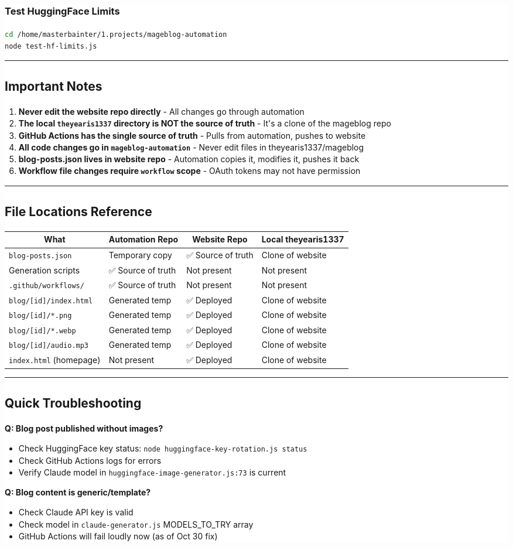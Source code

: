 ### Test HuggingFace Limits
```bash
cd /home/masterbainter/1.projects/mageblog-automation
node test-hf-limits.js
```

---

## Important Notes

1. **Never edit the website repo directly** - All changes go through automation
2. **The local `theyearis1337` directory is NOT the source of truth** - It's a clone of the mageblog repo
3. **GitHub Actions has the single source of truth** - Pulls from automation, pushes to website
4. **All code changes go in `mageblog-automation`** - Never edit files in theyearis1337/mageblog
5. **blog-posts.json lives in website repo** - Automation copies it, modifies it, pushes it back
6. **Workflow file changes require `workflow` scope** - OAuth tokens may not have permission

---

## File Locations Reference

| What | Automation Repo | Website Repo | Local theyearis1337 |
|------|----------------|--------------|---------------------|
| `blog-posts.json` | Temporary copy | ✅ Source of truth | Clone of website |
| Generation scripts | ✅ Source of truth | Not present | Not present |
| `.github/workflows/` | ✅ Source of truth | Not present | Not present |
| `blog/[id]/index.html` | Generated temp | ✅ Deployed | Clone of website |
| `blog/[id]/*.png` | Generated temp | ✅ Deployed | Clone of website |
| `blog/[id]/*.webp` | Generated temp | ✅ Deployed | Clone of website |
| `blog/[id]/audio.mp3` | Generated temp | ✅ Deployed | Clone of website |
| `index.html` (homepage) | Not present | ✅ Deployed | Clone of website |

---

## Quick Troubleshooting

**Q: Blog post published without images?**
- Check HuggingFace key status: `node huggingface-key-rotation.js status`
- Check GitHub Actions logs for errors
- Verify Claude model in `huggingface-image-generator.js:73` is current

**Q: Blog content is generic/template?**
- Check Claude API key is valid
- Check model in `claude-generator.js` MODELS_TO_TRY array
- GitHub Actions will fail loudly now (as of Oct 30 fix)
